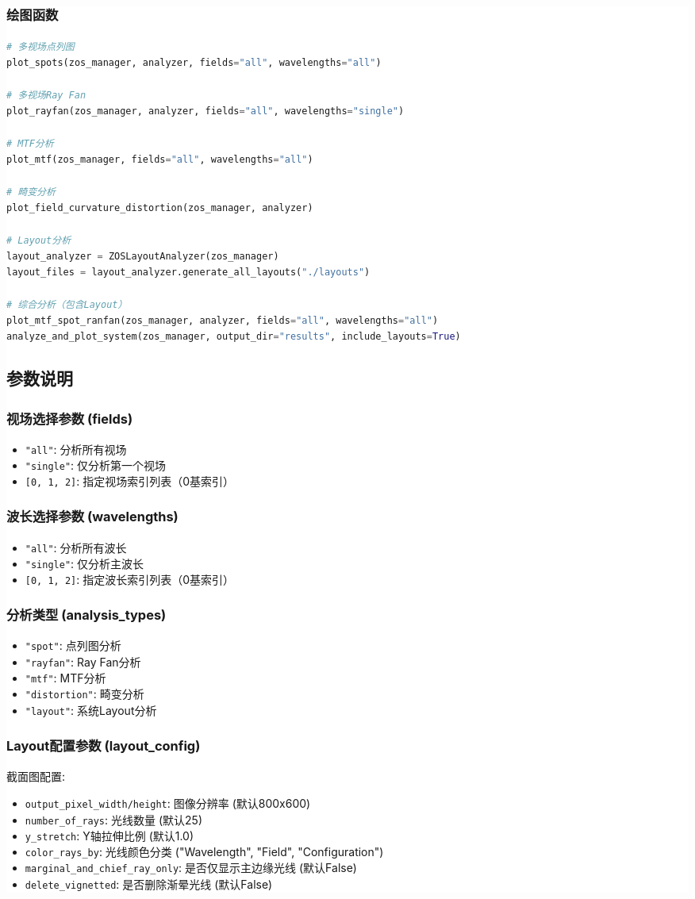 ### 绘图函数
```python
# 多视场点列图
plot_spots(zos_manager, analyzer, fields="all", wavelengths="all")

# 多视场Ray Fan
plot_rayfan(zos_manager, analyzer, fields="all", wavelengths="single")

# MTF分析
plot_mtf(zos_manager, fields="all", wavelengths="all")

# 畸变分析
plot_field_curvature_distortion(zos_manager, analyzer)

# Layout分析
layout_analyzer = ZOSLayoutAnalyzer(zos_manager)
layout_files = layout_analyzer.generate_all_layouts("./layouts")

# 综合分析（包含Layout）
plot_mtf_spot_ranfan(zos_manager, analyzer, fields="all", wavelengths="all")
analyze_and_plot_system(zos_manager, output_dir="results", include_layouts=True)
```

## 参数说明

### 视场选择参数 (fields)
- `"all"`: 分析所有视场
- `"single"`: 仅分析第一个视场
- `[0, 1, 2]`: 指定视场索引列表（0基索引）

### 波长选择参数 (wavelengths)
- `"all"`: 分析所有波长
- `"single"`: 仅分析主波长
- `[0, 1, 2]`: 指定波长索引列表（0基索引）

### 分析类型 (analysis_types)
- `"spot"`: 点列图分析
- `"rayfan"`: Ray Fan分析
- `"mtf"`: MTF分析
- `"distortion"`: 畸变分析
- `"layout"`: 系统Layout分析

### Layout配置参数 (layout_config)
截面图配置:
- `output_pixel_width/height`: 图像分辨率 (默认800x600)
- `number_of_rays`: 光线数量 (默认25)
- `y_stretch`: Y轴拉伸比例 (默认1.0)
- `color_rays_by`: 光线颜色分类 ("Wavelength", "Field", "Configuration")
- `marginal_and_chief_ray_only`: 是否仅显示主边缘光线 (默认False)
- `delete_vignetted`: 是否删除渐晕光线 (默认False)
